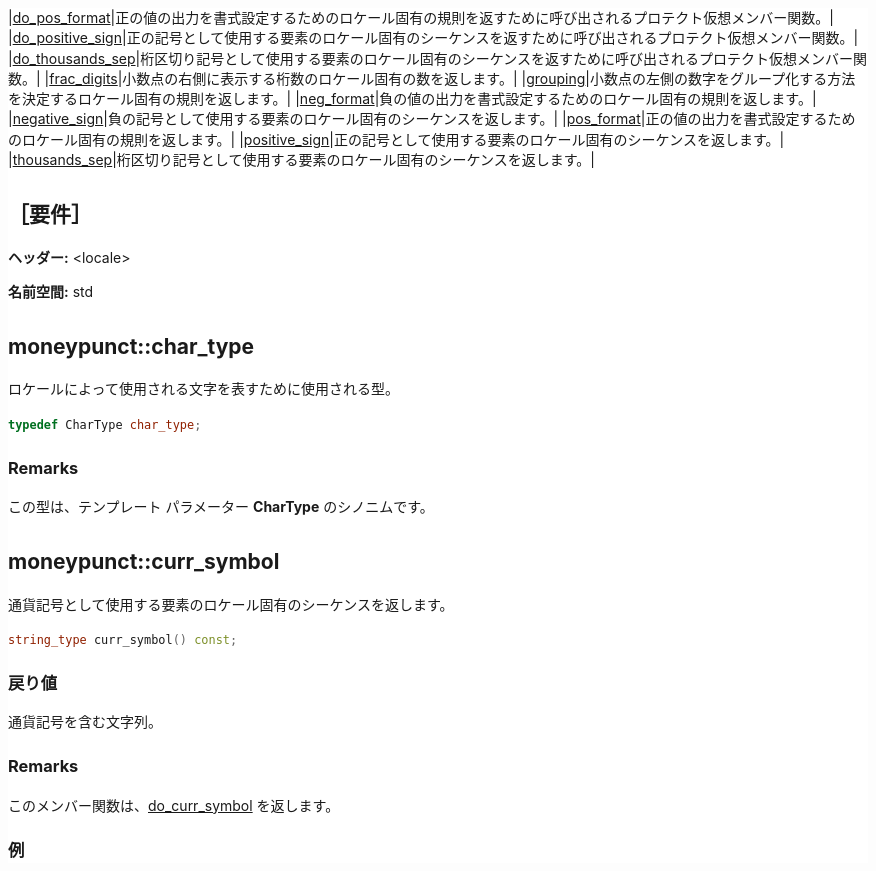 |[do_pos_format](#do_pos_format)|正の値の出力を書式設定するためのロケール固有の規則を返すために呼び出されるプロテクト仮想メンバー関数。|
|[do_positive_sign](#do_positive_sign)|正の記号として使用する要素のロケール固有のシーケンスを返すために呼び出されるプロテクト仮想メンバー関数。|
|[do_thousands_sep](#do_thousands_sep)|桁区切り記号として使用する要素のロケール固有のシーケンスを返すために呼び出されるプロテクト仮想メンバー関数。|
|[frac_digits](#frac_digits)|小数点の右側に表示する桁数のロケール固有の数を返します。|
|[grouping](#grouping)|小数点の左側の数字をグループ化する方法を決定するロケール固有の規則を返します。|
|[neg_format](#neg_format)|負の値の出力を書式設定するためのロケール固有の規則を返します。|
|[negative_sign](#negative_sign)|負の記号として使用する要素のロケール固有のシーケンスを返します。|
|[pos_format](#pos_format)|正の値の出力を書式設定するためのロケール固有の規則を返します。|
|[positive_sign](#positive_sign)|正の記号として使用する要素のロケール固有のシーケンスを返します。|
|[thousands_sep](#thousands_sep)|桁区切り記号として使用する要素のロケール固有のシーケンスを返します。|

## <a name="requirements"></a>［要件］

**ヘッダー:** \<locale>

**名前空間:** std

## <a name="char_type"></a>  moneypunct::char_type

ロケールによって使用される文字を表すために使用される型。

```cpp
typedef CharType char_type;
```

### <a name="remarks"></a>Remarks

この型は、テンプレート パラメーター **CharType** のシノニムです。

## <a name="curr_symbol"></a>  moneypunct::curr_symbol

通貨記号として使用する要素のロケール固有のシーケンスを返します。

```cpp
string_type curr_symbol() const;
```

### <a name="return-value"></a>戻り値

通貨記号を含む文字列。

### <a name="remarks"></a>Remarks

このメンバー関数は、[do_curr_symbol](#do_curr_symbol) を返します。

### <a name="example"></a>例
